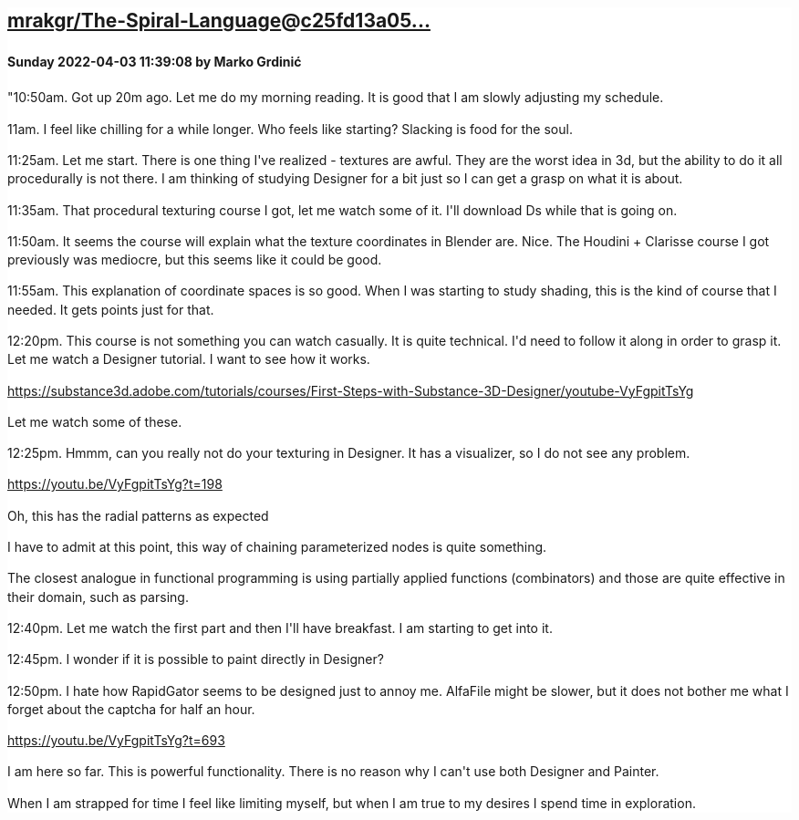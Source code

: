 ## [mrakgr/The-Spiral-Language](https://github.com/mrakgr/The-Spiral-Language)@[c25fd13a05...](https://github.com/mrakgr/The-Spiral-Language/commit/c25fd13a05a47a81ae1b93fc344bfb7e5b795423)
#### Sunday 2022-04-03 11:39:08 by Marko Grdinić

"10:50am. Got up 20m ago. Let me do my morning reading. It is good that I am slowly adjusting my schedule.

11am. I feel like chilling for a while longer. Who feels like starting? Slacking is food for the soul.

11:25am. Let me start. There is one thing I've realized - textures are awful. They are the worst idea in 3d, but the ability to do it all procedurally is not there. I am thinking of studying Designer for a bit just so I can get a grasp on what it is about.

11:35am. That procedural texturing course I got, let me watch some of it. I'll download Ds while that is going on.

11:50am. It seems the course will explain what the texture coordinates in Blender are. Nice. The Houdini + Clarisse course I got previously was mediocre, but this seems like it could be good.

11:55am. This explanation of coordinate spaces is so good. When I was starting to study shading, this is the kind of course that I needed. It gets points just for that.

12:20pm. This course is not something you can watch casually. It is quite technical. I'd need to follow it along in order to grasp it. Let me watch a Designer tutorial. I want to see how it works.

https://substance3d.adobe.com/tutorials/courses/First-Steps-with-Substance-3D-Designer/youtube-VyFgpitTsYg

Let me watch some of these.

12:25pm. Hmmm, can you really not do your texturing in Designer. It has a visualizer, so I do not see any problem.

https://youtu.be/VyFgpitTsYg?t=198

Oh, this has the radial patterns as expected

I have to admit at this point, this way of chaining parameterized nodes is quite something.

The closest analogue in functional programming is using partially applied functions (combinators) and those are quite effective in their domain, such as parsing.

12:40pm. Let me watch the first part and then I'll have breakfast. I am starting to get into it.

12:45pm. I wonder if it is possible to paint directly in Designer?

12:50pm. I hate how RapidGator seems to be designed just to annoy me. AlfaFile might be slower, but it does not bother me what I forget about the captcha for half an hour.

https://youtu.be/VyFgpitTsYg?t=693

I am here so far. This is powerful functionality. There is no reason why I can't use both Designer and Painter.

When I am strapped for time I feel like limiting myself, but when I am true to my desires I spend time in exploration.
